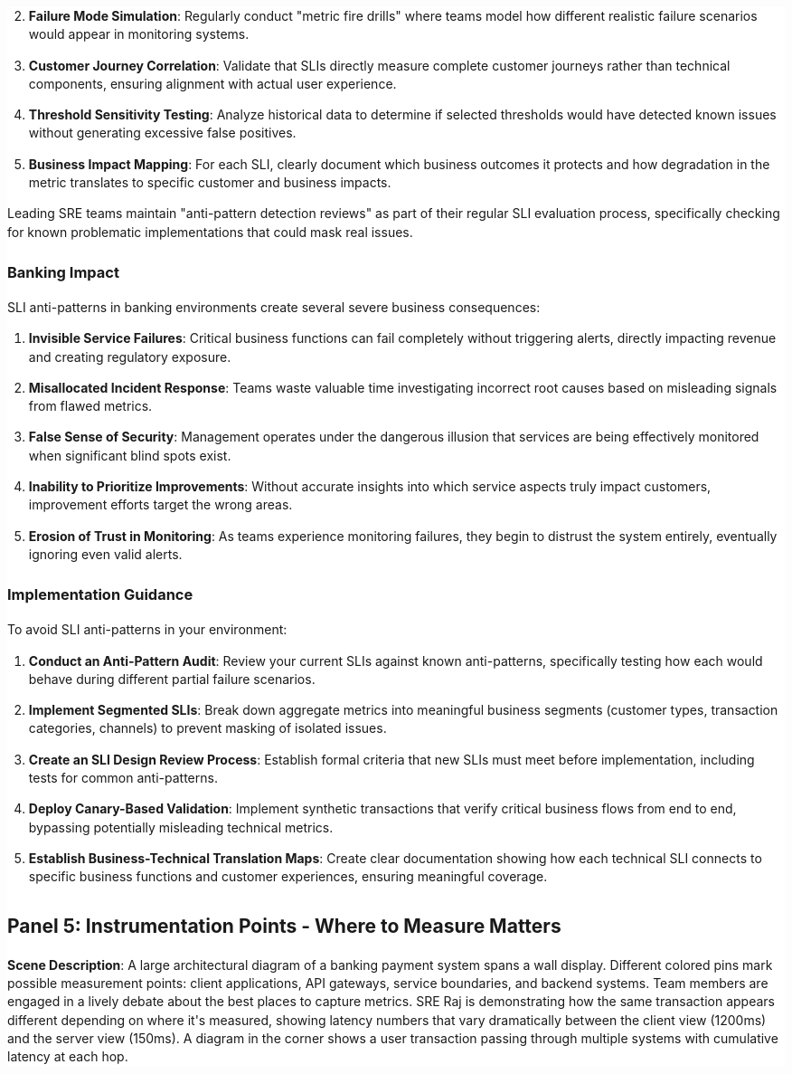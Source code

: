 2. **Failure Mode Simulation**: Regularly conduct "metric fire drills" where teams model how different realistic failure scenarios would appear in monitoring systems.

3. **Customer Journey Correlation**: Validate that SLIs directly measure complete customer journeys rather than technical components, ensuring alignment with actual user experience.

4. **Threshold Sensitivity Testing**: Analyze historical data to determine if selected thresholds would have detected known issues without generating excessive false positives.

5. **Business Impact Mapping**: For each SLI, clearly document which business outcomes it protects and how degradation in the metric translates to specific customer and business impacts.

Leading SRE teams maintain "anti-pattern detection reviews" as part of their regular SLI evaluation process, specifically checking for known problematic implementations that could mask real issues.

### Banking Impact

SLI anti-patterns in banking environments create several severe business consequences:

1. **Invisible Service Failures**: Critical business functions can fail completely without triggering alerts, directly impacting revenue and creating regulatory exposure.

2. **Misallocated Incident Response**: Teams waste valuable time investigating incorrect root causes based on misleading signals from flawed metrics.

3. **False Sense of Security**: Management operates under the dangerous illusion that services are being effectively monitored when significant blind spots exist.

4. **Inability to Prioritize Improvements**: Without accurate insights into which service aspects truly impact customers, improvement efforts target the wrong areas.

5. **Erosion of Trust in Monitoring**: As teams experience monitoring failures, they begin to distrust the system entirely, eventually ignoring even valid alerts.

### Implementation Guidance

To avoid SLI anti-patterns in your environment:

1. **Conduct an Anti-Pattern Audit**: Review your current SLIs against known anti-patterns, specifically testing how each would behave during different partial failure scenarios.

2. **Implement Segmented SLIs**: Break down aggregate metrics into meaningful business segments (customer types, transaction categories, channels) to prevent masking of isolated issues.

3. **Create an SLI Design Review Process**: Establish formal criteria that new SLIs must meet before implementation, including tests for common anti-patterns.

4. **Deploy Canary-Based Validation**: Implement synthetic transactions that verify critical business flows from end to end, bypassing potentially misleading technical metrics.

5. **Establish Business-Technical Translation Maps**: Create clear documentation showing how each technical SLI connects to specific business functions and customer experiences, ensuring meaningful coverage.

## Panel 5: Instrumentation Points - Where to Measure Matters

**Scene Description**: A large architectural diagram of a banking payment system spans a wall display. Different colored pins mark possible measurement points: client applications, API gateways, service boundaries, and backend systems. Team members are engaged in a lively debate about the best places to capture metrics. SRE Raj is demonstrating how the same transaction appears different depending on where it's measured, showing latency numbers that vary dramatically between the client view (1200ms) and the server view (150ms). A diagram in the corner shows a user transaction passing through multiple systems with cumulative latency at each hop.
